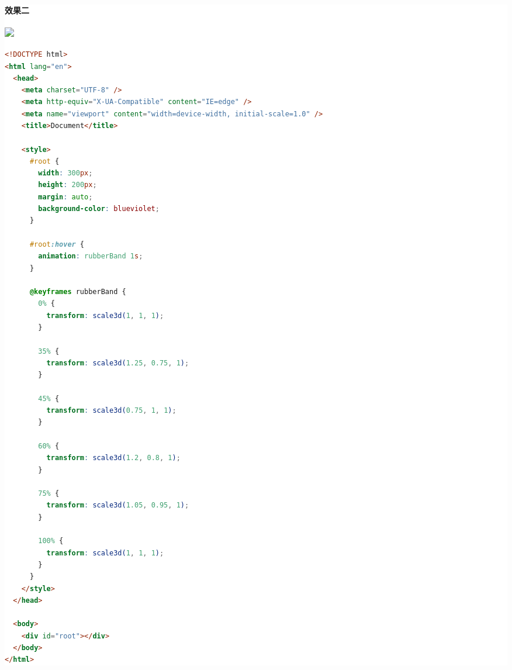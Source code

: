 
#### 效果二

![](/assets/htmlcssAssets.assets/move2.gif)

```html
<!DOCTYPE html>
<html lang="en">
  <head>
    <meta charset="UTF-8" />
    <meta http-equiv="X-UA-Compatible" content="IE=edge" />
    <meta name="viewport" content="width=device-width, initial-scale=1.0" />
    <title>Document</title>

    <style>
      #root {
        width: 300px;
        height: 200px;
        margin: auto;
        background-color: blueviolet;
      }

      #root:hover {
        animation: rubberBand 1s;
      }

      @keyframes rubberBand {
        0% {
          transform: scale3d(1, 1, 1);
        }

        35% {
          transform: scale3d(1.25, 0.75, 1);
        }

        45% {
          transform: scale3d(0.75, 1, 1);
        }

        60% {
          transform: scale3d(1.2, 0.8, 1);
        }

        75% {
          transform: scale3d(1.05, 0.95, 1);
        }

        100% {
          transform: scale3d(1, 1, 1);
        }
      }
    </style>
  </head>

  <body>
    <div id="root"></div>
  </body>
</html>
```
